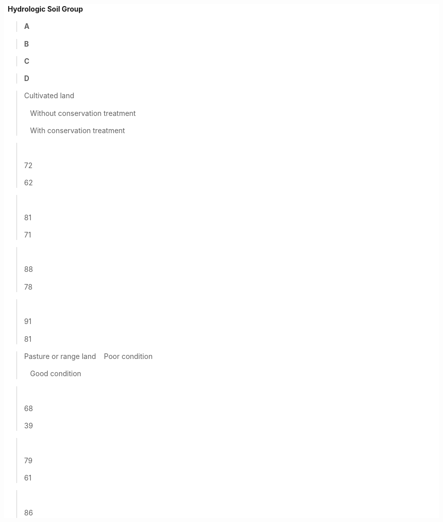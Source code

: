 <th><strong> </strong></th>
<th colspan="3"><strong>Hydrologic Soil Group</strong></th>
</tr>
<tr class="odd">
<th><blockquote>
<p><strong>A</strong></p>
</blockquote></th>
<th><blockquote>
<p><strong>B</strong></p>
</blockquote></th>
<th><blockquote>
<p><strong>C</strong></p>
</blockquote></th>
<th><blockquote>
<p><strong>D</strong></p>
</blockquote></th>
</tr>
</thead>
<tbody>
<tr class="odd">
<td><blockquote>
<p>Cultivated land</p>
<p>   Without conservation treatment</p>
<p>   With conservation treatment</p>
</blockquote></td>
<td><blockquote>
<p> </p>
<p>72</p>
<p>62</p>
</blockquote></td>
<td><blockquote>
<p> </p>
<p>81</p>
<p>71</p>
</blockquote></td>
<td><blockquote>
<p> </p>
<p>88</p>
<p>78</p>
</blockquote></td>
<td><blockquote>
<p> </p>
<p>91</p>
<p>81</p>
</blockquote></td>
</tr>
<tr class="even">
<td><blockquote>
<p>Pasture or range land    Poor condition</p>
<p>   Good condition</p>
</blockquote></td>
<td><blockquote>
<p> </p>
<p>68</p>
<p>39</p>
</blockquote></td>
<td><blockquote>
<p> </p>
<p>79</p>
<p>61</p>
</blockquote></td>
<td><blockquote>
<p> </p>
<p>86</p>